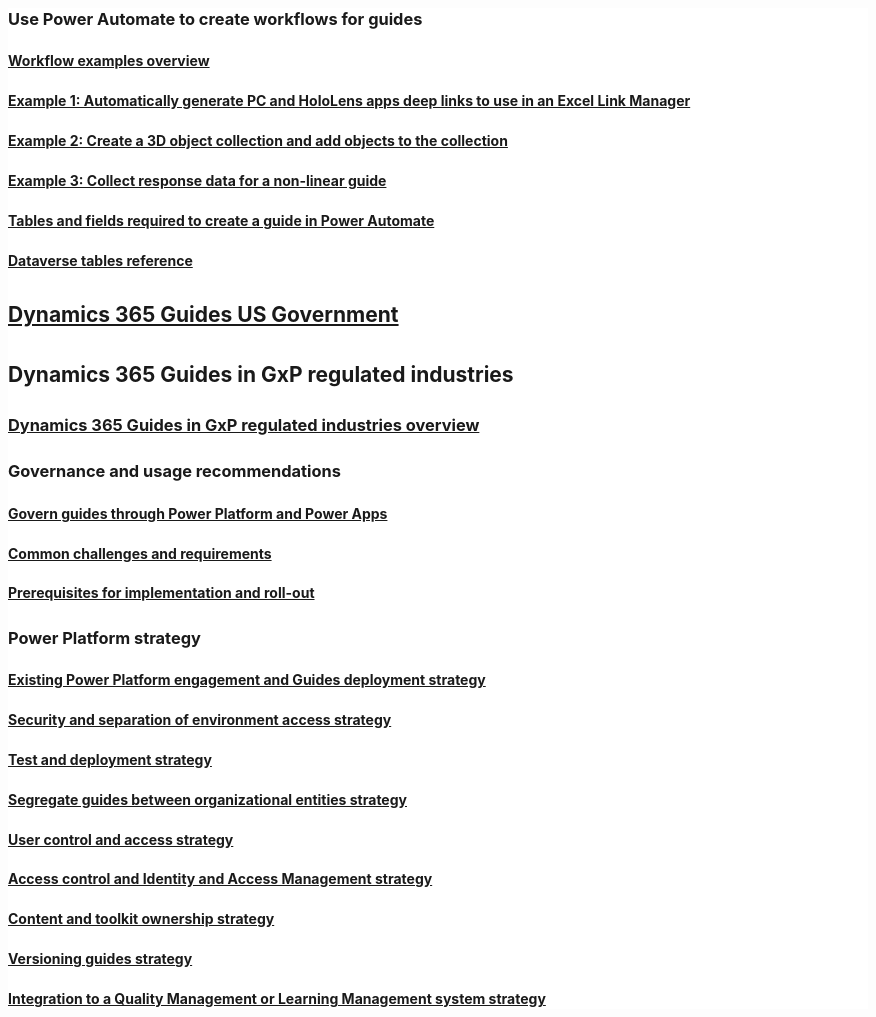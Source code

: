 ### Use Power Automate to create workflows for guides
#### [Workflow examples overview](workflow-examples-overview.md)
#### [Example 1: Automatically generate PC and HoloLens apps deep links to use in an Excel Link Manager](workflow-example-1.md)
#### [Example 2: Create a 3D object collection and add objects to the collection](workflow-example-2.md)
#### [Example 3: Collect response data for a non-linear guide](workflow-example-3.md)
#### [Tables and fields required to create a guide in Power Automate](workflow-create-guide.md)
#### [Dataverse tables reference](developer-entity-reference.md)

## [Dynamics 365 Guides US Government](gcc.md)

## Dynamics 365 Guides in GxP regulated industries
### [Dynamics 365 Guides in GxP regulated industries overview](gxp-guidance/recommendations-governance.md)
### Governance and usage recommendations
#### [Govern guides through Power Platform and Power Apps](gxp-guidance/govern-guides-through-power-platform-environments-and-power-apps.md)
#### [Common challenges and requirements](gxp-guidance/common-challenges-and-requirements.md)
#### [Prerequisites for implementation and roll-out](gxp-guidance/prerequisites-for-implementation-and-planning-roll-out.md)
### Power Platform strategy
#### [Existing Power Platform engagement and Guides deployment strategy](gxp-guidance/strategy-for-existing-power-platform-engagement-and-guides-deployment.md)
#### [Security and separation of environment access strategy](gxp-guidance/strategy-for-security-and-separation-of-environment-access.md)
#### [Test and deployment strategy](gxp-guidance/strategy-for-test-and-deployment.md)
#### [Segregate guides between organizational entities strategy](gxp-guidance/strategy-for-segregating-guides-between-organizational-entities.md)
#### [User control and access strategy](gxp-guidance/strategy-for-user-control-and-access.md)
#### [Access control and Identity and Access Management strategy](gxp-guidance/strategy-for-access-control-and-iam.md)
#### [Content and toolkit ownership strategy](gxp-guidance/strategy-for-content-and-3d-toolkit-ownership.md)
#### [Versioning guides strategy](gxp-guidance/strategy-for-versioning-guides.md)
#### [Integration to a Quality Management or Learning Management system strategy](gxp-guidance/strategy-for-integrations-to-qmslms.md)